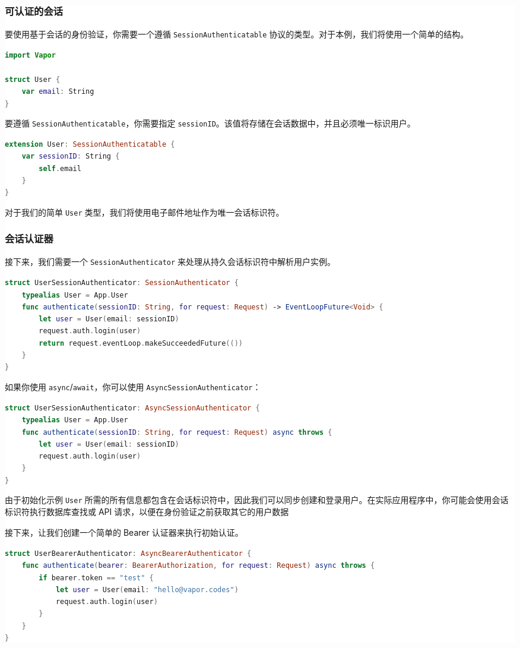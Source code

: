 ### 可认证的会话

要使用基于会话的身份验证，你需要一个遵循 `SessionAuthenticatable` 协议的类型。对于本例，我们将使用一个简单的结构。

```swift
import Vapor

struct User {
    var email: String
}
```

要遵循 `SessionAuthenticatable`，你需要指定 `sessionID`。该值将存储在会话数据中，并且必须唯一标识用户。

```swift
extension User: SessionAuthenticatable {
    var sessionID: String {
        self.email
    }
}
```

对于我们的简单 `User` 类型，我们将使用电子邮件地址作为唯一会话标识符。

### 会话认证器

接下来，我们需要一个 `SessionAuthenticator` 来处理从持久会话标识符中解析用户实例。

```swift
struct UserSessionAuthenticator: SessionAuthenticator {
    typealias User = App.User
    func authenticate(sessionID: String, for request: Request) -> EventLoopFuture<Void> {
        let user = User(email: sessionID)
        request.auth.login(user)
        return request.eventLoop.makeSucceededFuture(())
    }
}
```

如果你使用 `async`/`await`，你可以使用 `AsyncSessionAuthenticator`：

```swift
struct UserSessionAuthenticator: AsyncSessionAuthenticator {
    typealias User = App.User
    func authenticate(sessionID: String, for request: Request) async throws {
        let user = User(email: sessionID)
        request.auth.login(user)
    }
}
```

由于初始化示例 `User` 所需的所有信息都包含在会话标识符中，因此我们可以同步创建和登录用户。在实际应用程序中，你可能会使用会话标识符执行数据库查找或 API 请求，以便在身份验证之前获取其它的用户数据

接下来，让我们创建一个简单的 Bearer 认证器来执行初始认证。

```swift
struct UserBearerAuthenticator: AsyncBearerAuthenticator {
    func authenticate(bearer: BearerAuthorization, for request: Request) async throws {
        if bearer.token == "test" {
            let user = User(email: "hello@vapor.codes")
            request.auth.login(user)
        }
    }
}
```
